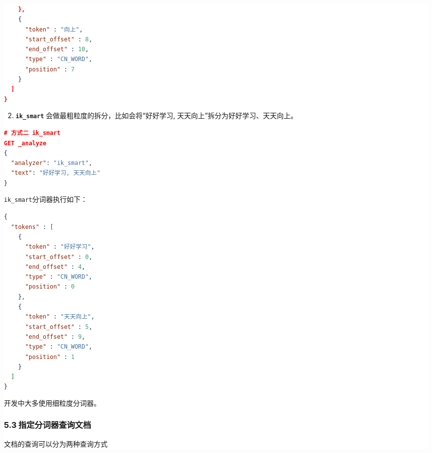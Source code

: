 ```json
    },
    {
      "token" : "向上",
      "start_offset" : 8,
      "end_offset" : 10,
      "type" : "CN_WORD",
      "position" : 7
    }
  ]
}


```

2. **`ik_smart`**
   会做最粗粒度的拆分，比如会将“好好学习, 天天向上”拆分为好好学习、天天向上。

```json
# 方式二 ik_smart
GET _analyze
{
  "analyzer": "ik_smart",
  "text": "好好学习, 天天向上"
}
```

`ik_smart`分词器执行如下：

```json
{
  "tokens" : [
    {
      "token" : "好好学习",
      "start_offset" : 0,
      "end_offset" : 4,
      "type" : "CN_WORD",
      "position" : 0
    },
    {
      "token" : "天天向上",
      "start_offset" : 5,
      "end_offset" : 9,
      "type" : "CN_WORD",
      "position" : 1
    }
  ]
}
```

开发中大多使用细粒度分词器。

### 5.3 指定分词器查询文档

文档的查询可以分为两种查询方式
